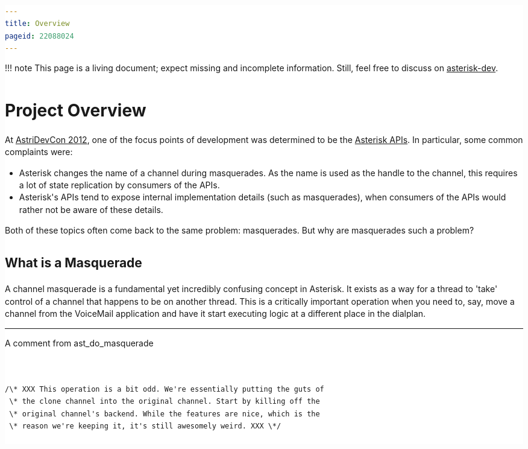 ```yaml
---
title: Overview
pageid: 22088024
---
```





!!! note 
    This page is a living document; expect missing and incomplete information. Still, feel free to discuss on [asterisk-dev](http://lists.digium.com/mailman/listinfo/asterisk-dev).

      
[//]: # (end-note)



Project Overview
================


At [AstriDevCon 2012](/AstriDevCon-2012), one of the focus points of development was determined to be the [Asterisk APIs](/Asterisk-12-API-Improvements). In particular, some common complaints were:


* Asterisk changes the name of a channel during masquerades. As the name is used as the handle to the channel, this requires a lot of state replication by consumers of the APIs.
* Asterisk's APIs tend to expose internal implementation details (such as masquerades), when consumers of the APIs would rather not be aware of these details.


Both of these topics often come back to the same problem: masquerades. But why are masquerades such a problem?


What is a Masquerade
--------------------


A channel masquerade is a fundamental yet incredibly confusing concept in Asterisk. It exists as a way for a thread to 'take' control of a channel that happens to be on another thread. This is a critically important operation when you need to, say, move a channel from the VoiceMail application and have it start executing logic at a different place in the dialplan.




---

  
A comment from ast_do_masquerade  


```


/\* XXX This operation is a bit odd. We're essentially putting the guts of
 \* the clone channel into the original channel. Start by killing off the
 \* original channel's backend. While the features are nice, which is the
 \* reason we're keeping it, it's still awesomely weird. XXX \*/


```


[//]: # (end-tip)
[//]: # (end-tip)